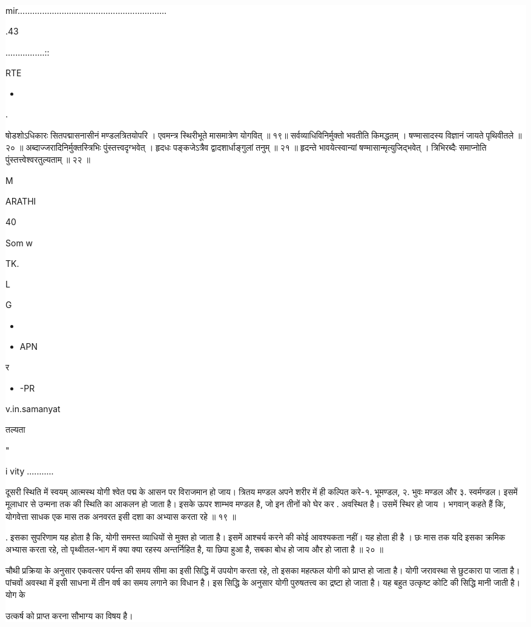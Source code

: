 mir............................................................. 

.43 

................:: 

RTE 

- 

. 

षोडशोऽधिकारः सितपद्मासनासीनं मण्डलत्रितयोपरि । एवमन्त्र स्थिरीभूते मासमात्रेण योगवित् ॥ १९॥ सर्वव्याधिविनिर्मुक्तो भवतीति किमद्धतम् । षण्मासादस्य विज्ञानं जायते पृथिवीतले ॥ २० ॥ अब्दाज्जरादिनिर्मुक्तस्त्रिभिः पुंस्तत्त्वदृग्भवेत् । हृदधः पङ्कजेऽत्रैव द्वादशार्धाङ्गुलां तनुम् ॥ २१ ॥ हृदन्ते भावयेत्स्वान्यां षण्मासान्मृत्युजिद्भवेत् । त्रिभिरब्दैः समाप्नोति पुंस्तत्त्वेश्वरतुल्यताम् ॥ २२ ॥ 

M 

ARATHI 

40 

Som w 

TK. 

L 

G 

- 

- APN 

र 

- -PR 

v.in.samanyat 

तल्यता 

" 

i vity ........... 

दूसरी स्थिति में स्वयम् आत्मस्थ योगी श्वेत पद्म के आसन पर विराजमान हो जाय। त्रितय मण्डल अपने शरीर में ही कल्पित करे-१. भूमण्डल, २. भुवः मण्डल और ३. स्वर्मण्डल। इसमें मूलाधार से उन्मना तक की स्थिति का आकलन हो जाता है। इसके ऊपर शाम्भव मण्डल है, जो इन तीनों को घेर कर . अवस्थित है। उसमें स्थिर हो जाय । भगवान् कहते हैं कि, योगवेत्ता साधक एक मास तक अनवरत इसी दशा का अभ्यास करता रहे ॥ १९ ॥ 

. इसका सुपरिणाम यह होता है कि, योगी समस्त व्याधियों से मुक्त हो जाता है। इसमें आश्चर्य करने की कोई आवश्यकता नहीं। यह होता ही है । छः मास तक यदि इसका क्रमिक अभ्यास करता रहे, तो पृथ्वीतल-भाग में क्या क्या रहस्य अन्तर्निहित है, या छिपा हुआ है, सबका बोध हो जाय और हो जाता है ॥ २० ॥ 

चौथी प्रक्रिया के अनुसार एकवत्सर पर्यन्त की समय सीमा का इसी सिद्धि में उपयोग करता रहे, तो इसका महत्फल योगी को प्राप्त हो जाता है। योगी जरावस्था से छुटकारा पा जाता है। पांचवों अवस्था में इसी साधना में तीन वर्ष का समय लगाने का विधान है। इस सिद्धि के अनुसार योगी पुरुषतत्त्व का द्रष्टा हो जाता है। यह बहुत उत्कृष्ट कोटि की सिद्धि मानी जाती है। योग के 

उत्कर्ष को प्राप्त करना सौभाग्य का विषय है। 
